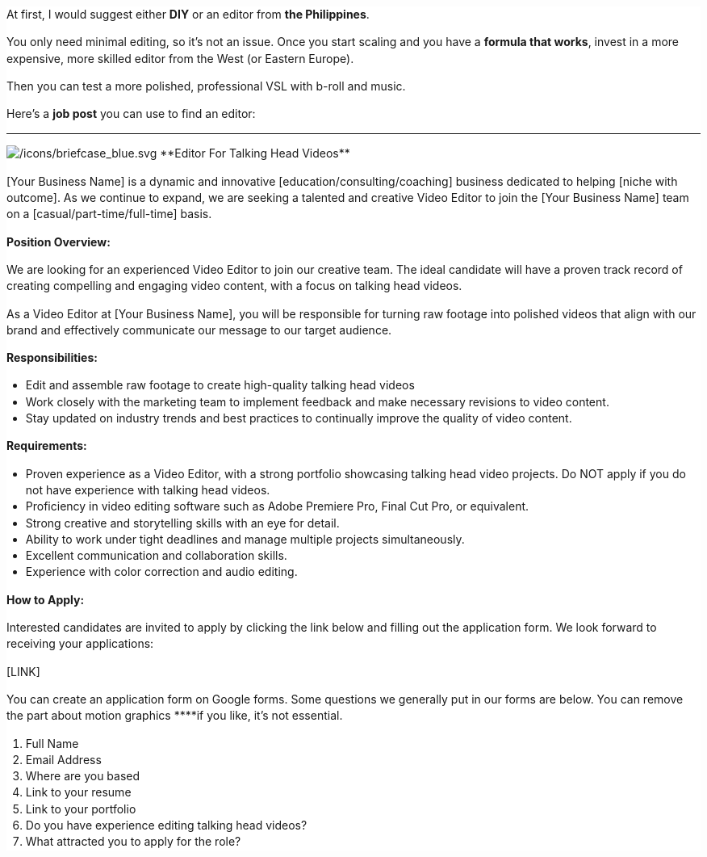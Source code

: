 At first, I would suggest either **DIY** or an editor from **the Philippines**. 

You only need minimal editing, so it’s not an issue. Once you start scaling and you have a **formula that works**, invest in a more expensive, more skilled editor from the West (or Eastern Europe).

Then you can test a more polished, professional VSL with b-roll and music. 

Here’s a **job post** you can use to find an editor:
****

<aside>
<img src="/icons/briefcase_blue.svg" alt="/icons/briefcase_blue.svg" width="40px" /> **Editor For Talking Head Videos**

[Your Business Name] is a dynamic and innovative [education/consulting/coaching] business dedicated to helping [niche with outcome]. As we continue to expand, we are seeking a talented and creative Video Editor to join the [Your Business Name] team on a [casual/part-time/full-time] basis. 

**Position Overview:**

We are looking for an experienced Video Editor to join our creative team. The ideal candidate will have a proven track record of creating compelling and engaging video content, with a focus on talking head videos. 

As a Video Editor at [Your Business Name], you will be responsible for turning raw footage into polished videos that align with our brand and effectively communicate our message to our target audience.

**Responsibilities:**

- Edit and assemble raw footage to create high-quality talking head videos
- Work closely with the marketing team to implement feedback and make necessary revisions to video content.
- Stay updated on industry trends and best practices to continually improve the quality of video content.

**Requirements:**

- Proven experience as a Video Editor, with a strong portfolio showcasing talking head video projects. Do NOT apply if you do not have experience with talking head videos.
- Proficiency in video editing software such as Adobe Premiere Pro, Final Cut Pro, or equivalent.
- Strong creative and storytelling skills with an eye for detail.
- Ability to work under tight deadlines and manage multiple projects simultaneously.
- Excellent communication and collaboration skills.
- Experience with color correction and audio editing.

**How to Apply:**

Interested candidates are invited to apply by clicking the link below and filling out the application form. We look forward to receiving your applications:

[LINK]

</aside>

You can create an application form on Google forms. Some questions we generally put in our forms are below. You can remove the part about motion graphics ****if you like, it’s not essential. 

1. Full Name
2. Email Address
3. Where are you based
4. Link to your resume
5. Link to your portfolio
6. Do you have experience editing talking head videos?
7. What attracted you to apply for the role?
